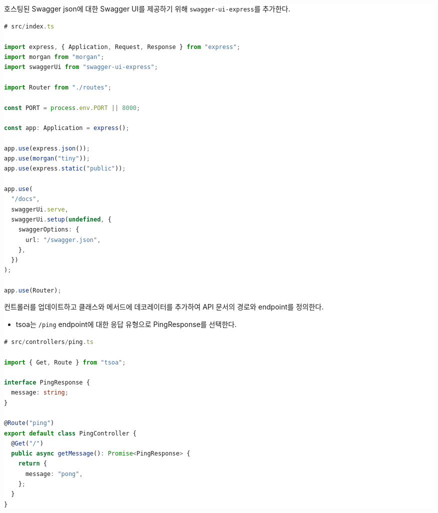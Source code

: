 호스팅된 Swagger json에 대한 Swagger UI를 제공하기 위해 `swagger-ui-express`를 추가한다.

```typescript
# src/index.ts

import express, { Application, Request, Response } from "express";
import morgan from "morgan";
import swaggerUi from "swagger-ui-express";

import Router from "./routes";

const PORT = process.env.PORT || 8000;

const app: Application = express();

app.use(express.json());
app.use(morgan("tiny"));
app.use(express.static("public"));

app.use(
  "/docs",
  swaggerUi.serve,
  swaggerUi.setup(undefined, {
    swaggerOptions: {
      url: "/swagger.json",
    },
  })
);

app.use(Router);
```

컨트롤러를 업데이트하고 클래스와 메서드에 데코레이터를 추가하여 API 문서의 경로와 endpoint를 정의한다.
- tsoa는 `/ping` endpoint에 대한 응답 유형으로 PingResponse를 선택한다.

```typescript
# src/controllers/ping.ts

import { Get, Route } from "tsoa";

interface PingResponse {
  message: string;
}

@Route("ping")
export default class PingController {
  @Get("/")
  public async getMessage(): Promise<PingResponse> {
    return {
      message: "pong",
    };
  }
}
```
